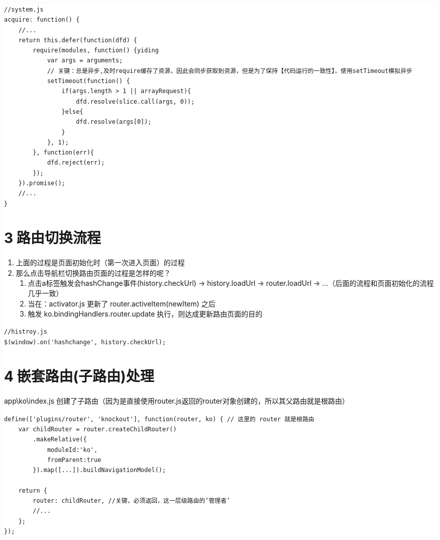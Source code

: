 ```
//system.js
acquire: function() {
    //...
    return this.defer(function(dfd) {
        require(modules, function() {yiding
            var args = arguments; 
            // 关键：总是异步,及时require缓存了资源，因此会同步获取到资源，但是为了保持【代码运行的一致性】，使用setTimeout模拟异步
            setTimeout(function() {  
                if(args.length > 1 || arrayRequest){
                    dfd.resolve(slice.call(args, 0));
                }else{
                    dfd.resolve(args[0]);
                }
            }, 1);
        }, function(err){
            dfd.reject(err);
        });
    }).promise();
    //...
}
```


 
# 3 路由切换流程
1. 上面的过程是页面初始化时（第一次进入页面）的过程
2. 那么点击导航栏切换路由页面的过程是怎样的呢？
    1. 点击a标签触发会hashChange事件(history.checkUrl) -> history.loadUrl -> router.loadUrl -> ...（后面的流程和页面初始化的流程几乎一致）
    2. 当在：activator.js 更新了 router.activeItem(newItem) 之后
    3. 触发 ko.bindingHandlers.router.update 执行，则达成更新路由页面的目的 
```
//histroy.js
$(window).on('hashchange', history.checkUrl);
```  

# 4 嵌套路由(子路由)处理
app\ko\index.js 创建了子路由（因为是直接使用router.js返回的router对象创建的，所以其父路由就是根路由）
```
define(['plugins/router', 'knockout'], function(router, ko) { // 这里的 router 就是根路由
    var childRouter = router.createChildRouter()
        .makeRelative({
            moduleId:'ko',
            fromParent:true
        }).map([...]).buildNavigationModel();

    return {
        router: childRouter, //关键，必须返回，这一层级路由的‘管理者’
        //...
    };
});
```
